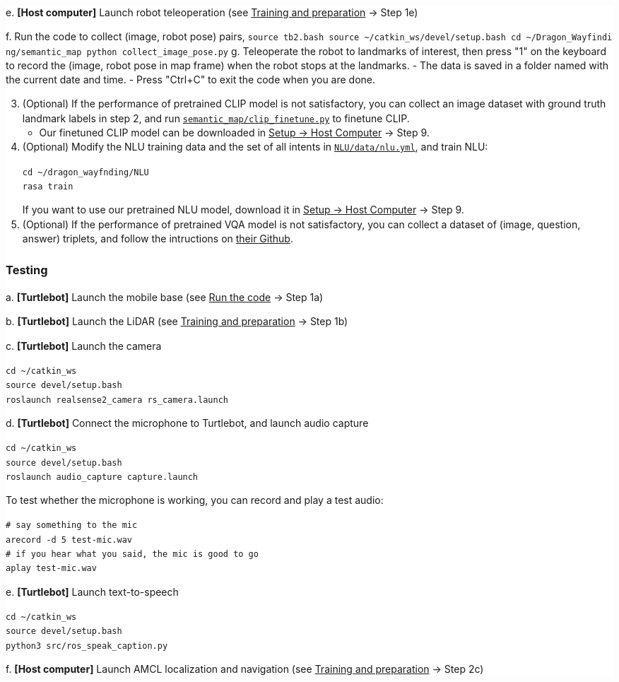    e. **[Host computer]** Launch robot teleoperation (see [Training and preparation](#training-and-preparation) -> Step 1e)
      
   f. Run the code to collect (image, robot pose) pairs, 
      ```
      source tb2.bash
      source ~/catkin_ws/devel/setup.bash
      cd ~/Dragon_Wayfinding/semantic_map
      python collect_image_pose.py
      ```
   g. Teleoperate the robot to landmarks of interest, then press "1" on the keyboard to record the (image, robot pose in map frame) when the robot stops at the landmarks. 
      - The data is saved in a folder named with the current date and time. 
      - Press "Ctrl+C" to exit the code when you are done.
   
3. (Optional) If the performance of pretrained CLIP model is not satisfactory, you can collect an image dataset with ground truth landmark labels in step 2, and run [`semantic_map/clip_finetune.py`](https://github.com/Shuijing725/Dragon_Wayfinding/blob/main/semantic_map/clip_finetune.py) to finetune CLIP.
   - Our finetuned CLIP model can be downloaded in [Setup -> Host Computer](#host-computer) -> Step 9.
4. (Optional) Modify the NLU training data and the set of all intents in [`NLU/data/nlu.yml`](https://github.com/Shuijing725/Dragon_Wayfinding/blob/main/NLU/data/nlu.yml), and train NLU:
   ```
   cd ~/dragon_wayfnding/NLU
   rasa train
   ```
   If you want to use our pretrained NLU model, download it in [Setup -> Host Computer](#host-computer) -> Step 9.
5. (Optional) If the performance of pretrained VQA model is not satisfactory, you can collect a dataset of (image, question, answer) triplets, and follow the intructions on [their Github](https://github.com/dandelin/ViLT/blob/master/TRAIN.md#finetune-on-vqav2).

### Testing

a. **[Turtlebot]** Launch the mobile base (see [Run the code](#run-the-code) -> Step 1a)

b. **[Turtlebot]** Launch the LiDAR (see [Training and preparation](#training-and-preparation) -> Step 1b)
 
c. **[Turtlebot]** Launch the camera 
   ```
   cd ~/catkin_ws 
   source devel/setup.bash 
   roslaunch realsense2_camera rs_camera.launch
   ```
d. **[Turtlebot]** Connect the microphone to Turtlebot, and launch audio capture
   ```
   cd ~/catkin_ws 
   source devel/setup.bash 
   roslaunch audio_capture capture.launch
   ```
   To test whether the microphone is working, you can record and play a test audio:
   ```
   # say something to the mic
   arecord -d 5 test-mic.wav 
   # if you hear what you said, the mic is good to go
   aplay test-mic.wav
   ```
e. **[Turtlebot]** Launch text-to-speech
   ```
   cd ~/catkin_ws
   source devel/setup.bash 
   python3 src/ros_speak_caption.py
   ```
f. **[Host computer]** Launch AMCL localization and navigation (see [Training and preparation](#training-and-preparation) -> Step 2c)
